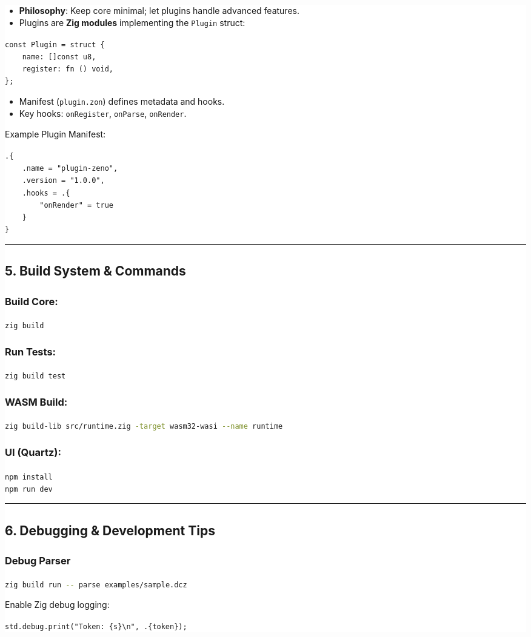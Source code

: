 - **Philosophy**: Keep core minimal; let plugins handle advanced features.
- Plugins are **Zig modules** implementing the `Plugin` struct:
```zig
const Plugin = struct {
    name: []const u8,
    register: fn () void,
};
```
- Manifest (`plugin.zon`) defines metadata and hooks.
- Key hooks: `onRegister`, `onParse`, `onRender`.

Example Plugin Manifest:
```zon
.{
    .name = "plugin-zeno",
    .version = "1.0.0",
    .hooks = .{
        "onRender" = true
    }
}
```

---

## 5. Build System & Commands

### Build Core:
```bash
zig build
```

### Run Tests:
```bash
zig build test
```

### WASM Build:
```bash
zig build-lib src/runtime.zig -target wasm32-wasi --name runtime
```

### UI (Quartz):
```bash
npm install
npm run dev
```

---

## 6. Debugging & Development Tips

### Debug Parser
```bash
zig build run -- parse examples/sample.dcz
```
Enable Zig debug logging:
```zig
std.debug.print("Token: {s}\n", .{token});
```
